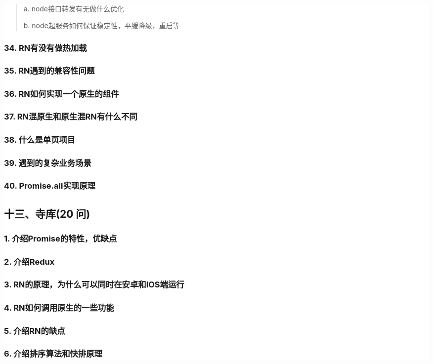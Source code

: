 > a. node接⼝转发有⽆做什么优化 
>
> b. node起服务如何保证稳定性，平缓降级，重启等



### 34. RN有没有做热加载 



### 35. RN遇到的兼容性问题 



### 36. RN如何实现⼀个原⽣的组件 



### 37. RN混原⽣和原⽣混RN有什么不同 



### 38. 什么是单⻚项⽬ 



### 39. 遇到的复杂业务场景 



### 40. Promise.all实现原理



## 十三、寺库(20 问)

### 1. 介绍Promise的特性，优缺点 



### 2. 介绍Redux 



### 3. RN的原理，为什么可以同时在安卓和IOS端运⾏ 



### 4. RN如何调⽤原⽣的⼀些功能 



### 5. 介绍RN的缺点 



### 6. 介绍排序算法和快排原理 


